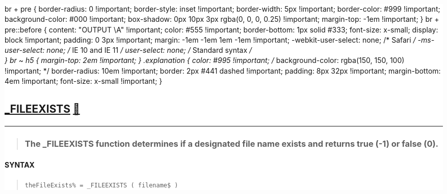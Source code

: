 br + pre {
    border-radius: 0 !important;
    border-style: inset !important;
    border-width: 5px !important;
    border-color: #999 !important;
    background-color: #000 !important;
    box-shadow: 0px 10px 3px rgba(0, 0, 0, 0.25) !important;
    margin-top: -1em !important;
}
br + pre::before {
    content: "OUTPUT \A" !important;
    color: #555 !important;
    border-bottom: 1px solid #333;
    font-size: x-small;
    display: block !important;
    padding: 0 3px !important;
    margin: -1em -1em 1em -1em !important;
    -webkit-user-select: none; /* Safari */
    -ms-user-select: none; /* IE 10 and IE 11 */
    user-select: none; /* Standard syntax */    
}
br ~ h5 {
    margin-top: 2em !important;
}
.explanation {
    color: #995 !important;
    /* background-color: rgba(150, 150, 100) !important; */
    border-radius: 10em !important;
    border: 2px #441 dashed !important;
    padding: 8px 32px !important;
    margin-bottom: 4em !important;
    font-size: x-small !important;
}
</style>


## [_FILEEXISTS](FILEEXISTS.md) [📖](https://qb64phoenix.com/qb64wiki/index.php/_FILEEXISTS)
---
<blockquote>

### The _FILEEXISTS function determines if a designated file name exists and returns true (-1) or false (0).

</blockquote>

#### SYNTAX

<blockquote>

`theFileExists% = _FILEEXISTS ( filename$ )`

